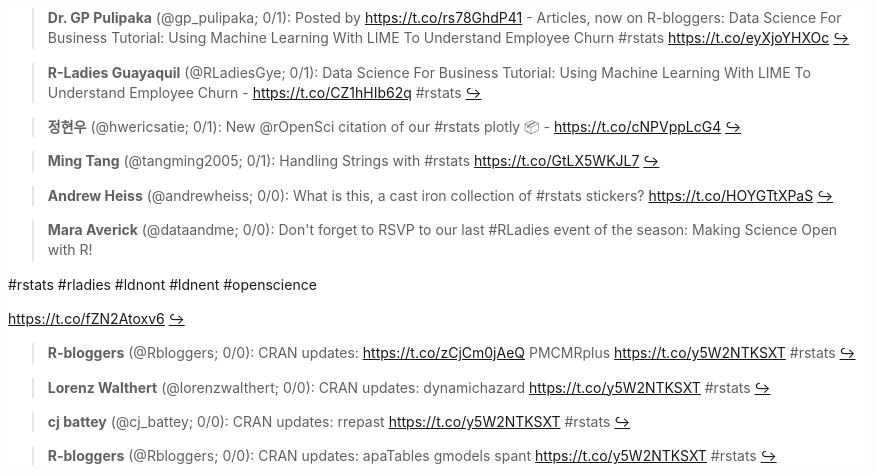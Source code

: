 


> **Dr. GP Pulipaka** (@gp_pulipaka; 0/1): Posted by https://t.co/rs78GhdP41 - Articles, now on R-bloggers: Data Science For Business Tutorial: Using Machine Learning With LIME To Understand Employee Churn #rstats https://t.co/eyXjoYHXOc  [&#8618;](https://twitter.com/dataandme/status/1011298598586380289)




> **R-Ladies Guayaquil** (@RLadiesGye; 0/1): Data Science For Business Tutorial: Using Machine Learning With LIME To Understand Employee Churn - https://t.co/CZ1hHIb62q #rstats  [&#8618;](https://twitter.com/dataandme/status/1011296313445572608)




> **정현우** (@hwericsatie; 0/1): New @rOpenSci citation of our #rstats plotly 📦  - https://t.co/cNPVppLcG4  [&#8618;](https://twitter.com/dataandme/status/1011307027815993344)




> **Ming Tang** (@tangming2005; 0/1): Handling Strings with #rstats https://t.co/GtLX5WKJL7  [&#8618;](https://twitter.com/dataandme/status/1011294198333693954)




> **Andrew Heiss** (@andrewheiss; 0/0): What is this, a cast iron collection of #rstats stickers? https://t.co/HOYGTtXPaS  [&#8618;](https://twitter.com/dataandme/status/1011355908264333312)




> **Mara Averick** (@dataandme; 0/0): Don't forget to RSVP to our last #RLadies event of the season: Making Science Open with R!
>
#rstats #rladies #ldnont #ldnent #openscience
>
https://t.co/fZN2Atoxv6  [&#8618;](https://twitter.com/dataandme/status/1011355741964230656)




> **R-bloggers** (@Rbloggers; 0/0): CRAN updates: https://t.co/zCjCm0jAeQ PMCMRplus https://t.co/y5W2NTKSXT #rstats  [&#8618;](https://twitter.com/dataandme/status/1011353881509494785)




> **Lorenz Walthert** (@lorenzwalthert; 0/0): CRAN updates: dynamichazard https://t.co/y5W2NTKSXT #rstats  [&#8618;](https://twitter.com/dataandme/status/1011308584905428994)




> **cj battey** (@cj_battey; 0/0): CRAN updates: rrepast https://t.co/y5W2NTKSXT #rstats  [&#8618;](https://twitter.com/dataandme/status/1011323675566575616)




> **R-bloggers** (@Rbloggers; 0/0): CRAN updates: apaTables gmodels spant https://t.co/y5W2NTKSXT #rstats  [&#8618;](https://twitter.com/dataandme/status/1011293509696049169)



